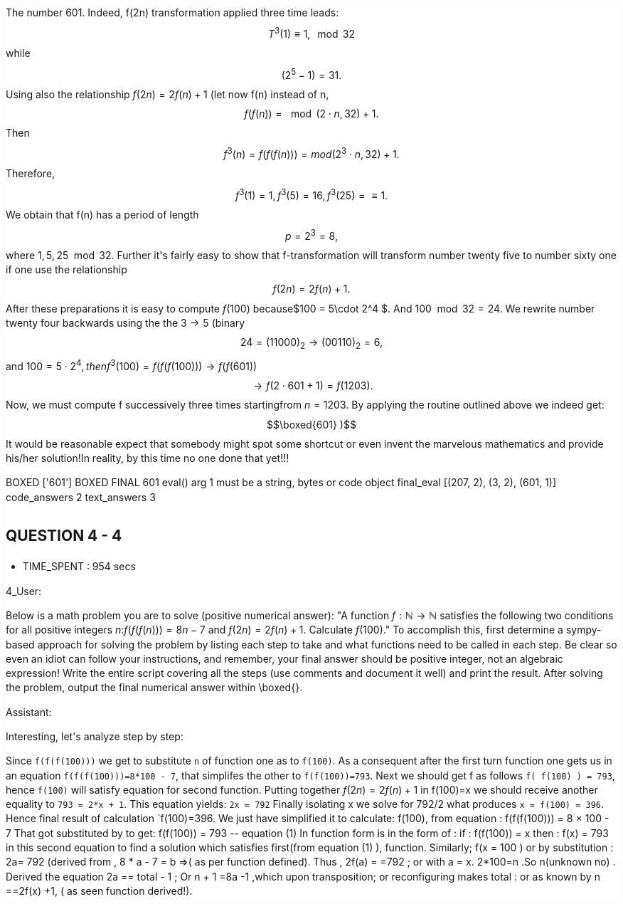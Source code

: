 The number 601. Indeed, f(2n) transformation applied three time leads: $$T^3(1) \equiv 1 , \mod {32}$$ while $$(2^5 - 1) = 31.$$ Using also the relationship $f(2n) =2f(n)+1$ (let now f(n) instead of n, $$ f(f(n)) =\mod (2\cdot n,32 )+1 .$$ Then $$f^3 (n) =f(f(f(n))) =mod ( 2^3 \cdot n , 32 ) +1 .$$ Therefore,$$f^3(1) =1 , f^3(5) =16 , f^3(25) = \equiv 1.$$We obtain that f(n) has a period of length$$p= 2^3=8,$$ where  $1 , 5 , 25  \mod {32}.$ Further it's fairly easy to show that f-transformation will transform number twenty five to number sixty one if one use the relationship$$f(2n) =2f(n)+1. $$
After these preparations it is easy to compute $f (100 )$ because$100 = 5\cdot 2^4 $.
And $100 \mod {32} =24$.  We rewrite number twenty four backwards using the 
the $3 \to 5$ (binary $$24 = (11000)_2 \to (00110)_2=6, $$and $100 = 5\cdot2^4 ,then f^3(100 ) =f(f(f(100 ))) \to f(f(601))$$$\to f(2\cdot601 +1 ) = f(1203).$$ Now, we must compute f successively three times startingfrom $n =1203 .$
By applying the routine outlined above we  indeed get:$$\boxed{601} )$$It would be reasonable expect that somebody might spot some shortcut or even invent the marvelous mathematics  and provide his/her solution!In reality, by this time no one done that yet!!!

BOXED ['601']
BOXED FINAL 601
eval() arg 1 must be a string, bytes or code object final_eval
[(207, 2), (3, 2), (601, 1)]
code_answers 2 text_answers 3



## QUESTION 4 - 4 
- TIME_SPENT : 954 secs

4_User:

Below is a math problem you are to solve (positive numerical answer):
"A function $f: \mathbb N \to \mathbb N$ satisfies the following two conditions for all positive integers $n$:$f(f(f(n)))=8n-7$ and $f(2n)=2f(n)+1$. Calculate $f(100)$."
To accomplish this, first determine a sympy-based approach for solving the problem by listing each step to take and what functions need to be called in each step. Be clear so even an idiot can follow your instructions, and remember, your final answer should be positive integer, not an algebraic expression!
Write the entire script covering all the steps (use comments and document it well) and print the result. After solving the problem, output the final numerical answer within \boxed{}.

Assistant: 

Interesting, let's analyze step by step:


Since `f(f(f(100)))` we get to substitute `n` of function one as to `f(100)`. As a consequent after the first turn function one gets us in an equation `f(f(f(100)))=8*100 - 7`, that simplifes the other to `f(f(100))=793`. Next we should get f as follows `f( f(100) ) = 793`, hence `f(100)` will satisfy equation for second function. Putting together $f(2n)=2f(n)+1$ in f(100)=x we should receive another equality to `793 = 2*x + 1`. This equation yields:
`2x = 792`
Finally isolating x we solve for 792/2 what produces `x = f(100) = 396`. Hence final result of calculation `f(100)=396.
We just have simplified it to calculate:
f(100), from equation : f(f(f(100))) = 8 × 100 - 7
That got substituted by to get: f(f(100)) = 793 -- equation (1)
In function form is in the form of :
if   : f(f(100)) = x 
then : f(x) = 793                           in this second equation to find a solution which satisfies first(from equation (1) ), function.
Similarly;
 f(x = 100 ) or by substitution :
2a= 792 (derived from , 8 * a - 7 = b ⇒( as per function defined). Thus , 2f(a) = =792 ; or with a = x. 2*100=n .So n(unknown no) . Derived the equation 2a == total - 1 ; Or n + 1 =8a -1 ,which upon transposition; or reconfiguring makes total : or as known by n ==2f(x) +1, ( as seen function derived!).